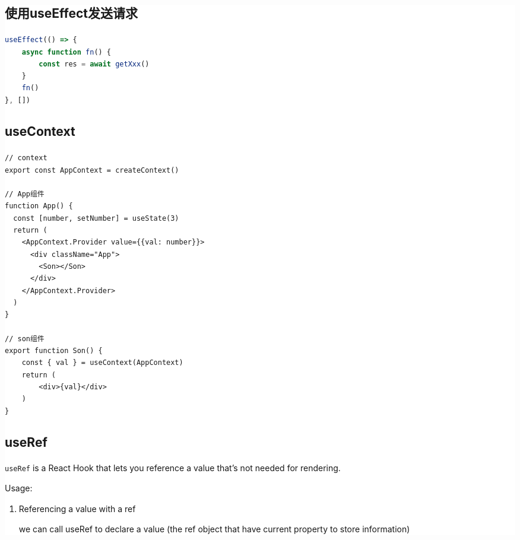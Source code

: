 ## 使用useEffect发送请求

```ts
useEffect(() => {
	async function fn() {
		const res = await getXxx()
	}
	fn()
}, [])
```





## useContext

```tsx
// context
export const AppContext = createContext()

// App组件
function App() {
  const [number, setNumber] = useState(3)
  return (
    <AppContext.Provider value={{val: number}}>
      <div className="App">
        <Son></Son>
      </div>
    </AppContext.Provider>
  )
}

// son组件
export function Son() {
    const { val } = useContext(AppContext)
    return (
        <div>{val}</div>
    )
}
```



## useRef

`useRef` is a React Hook that lets you reference a value that’s not needed for rendering.

Usage:

1. Referencing a value with a ref

   we can call useRef to declare a value (the ref object that have current property to store information)
